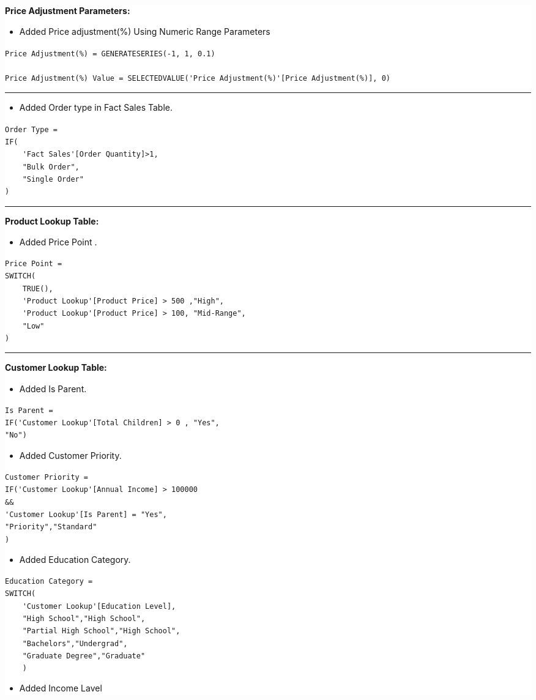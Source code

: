 **Price Adjustment Parameters:**
- Added Price adjustment(%) Using Numeric Range Parameters

```
Price Adjustment(%) = GENERATESERIES(-1, 1, 0.1)

Price Adjustment(%) Value = SELECTEDVALUE('Price Adjustment(%)'[Price Adjustment(%)], 0)
```
------------------------------------------------------

- Added Order type in Fact Sales Table.

```
Order Type = 
IF(
    'Fact Sales'[Order Quantity]>1,
    "Bulk Order",
    "Single Order"
)

```
------------------------------------------------------

**Product Lookup Table:**

- Added Price Point .
```
Price Point = 
SWITCH(
    TRUE(),
    'Product Lookup'[Product Price] > 500 ,"High",
    'Product Lookup'[Product Price] > 100, "Mid-Range",
    "Low"
)
```
------------------------------------------------------

**Customer Lookup Table:**

- Added Is Parent.
```
Is Parent = 
IF('Customer Lookup'[Total Children] > 0 , "Yes",
"No")
```
- Added Customer Priority.
```
Customer Priority = 
IF('Customer Lookup'[Annual Income] > 100000
&&
'Customer Lookup'[Is Parent] = "Yes",
"Priority","Standard"
)
```
- Added Education Category.
```
Education Category = 
SWITCH(
    'Customer Lookup'[Education Level],
    "High School","High School",
    "Partial High School","High School",
    "Bachelors","Undergrad",
    "Graduate Degree","Graduate"
    )
```
- Added Income Lavel
